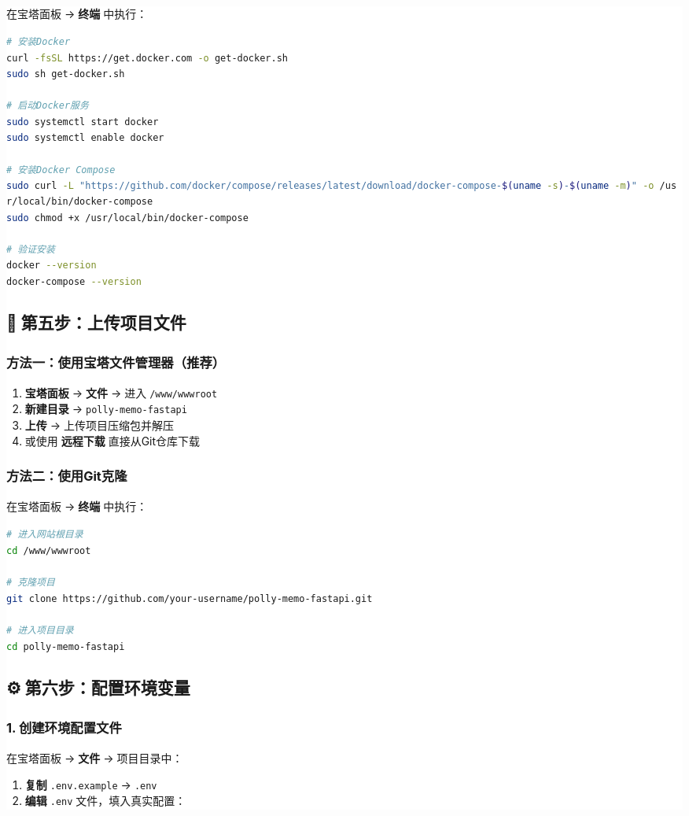 在宝塔面板 → **终端** 中执行：

```bash
# 安装Docker
curl -fsSL https://get.docker.com -o get-docker.sh
sudo sh get-docker.sh

# 启动Docker服务
sudo systemctl start docker
sudo systemctl enable docker

# 安装Docker Compose
sudo curl -L "https://github.com/docker/compose/releases/latest/download/docker-compose-$(uname -s)-$(uname -m)" -o /usr/local/bin/docker-compose
sudo chmod +x /usr/local/bin/docker-compose

# 验证安装
docker --version
docker-compose --version
```

## 📁 第五步：上传项目文件

### 方法一：使用宝塔文件管理器（推荐）

1. **宝塔面板** → **文件** → 进入 `/www/wwwroot`
2. **新建目录** → `polly-memo-fastapi`
3. **上传** → 上传项目压缩包并解压
4. 或使用 **远程下载** 直接从Git仓库下载

### 方法二：使用Git克隆

在宝塔面板 → **终端** 中执行：
```bash
# 进入网站根目录
cd /www/wwwroot

# 克隆项目
git clone https://github.com/your-username/polly-memo-fastapi.git

# 进入项目目录
cd polly-memo-fastapi
```

## ⚙️ 第六步：配置环境变量

### 1. 创建环境配置文件
在宝塔面板 → **文件** → 项目目录中：

1. **复制** `.env.example` → `.env`
2. **编辑** `.env` 文件，填入真实配置：
